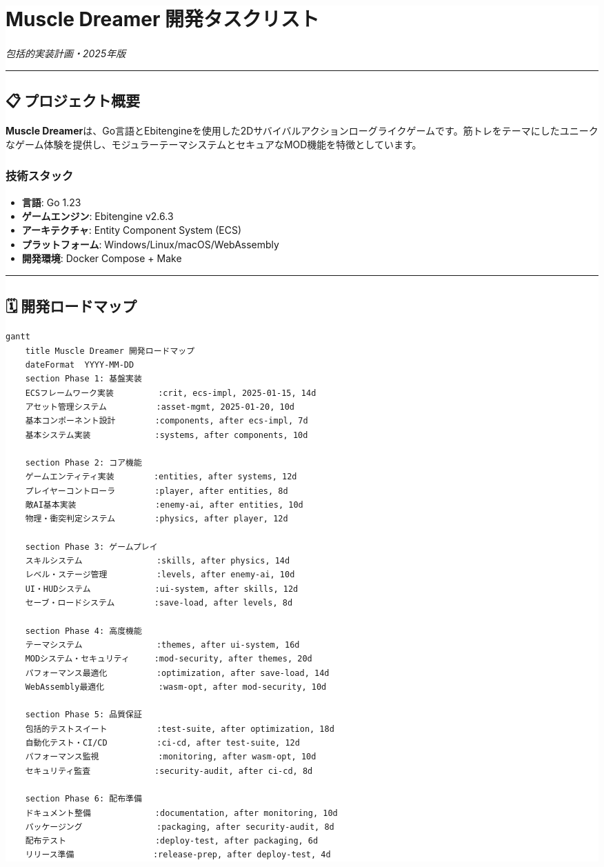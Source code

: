 # Muscle Dreamer 開発タスクリスト

*包括的実装計画・2025年版*

---

## 📋 プロジェクト概要

**Muscle Dreamer**は、Go言語とEbitengineを使用した2Dサバイバルアクションローグライクゲームです。筋トレをテーマにしたユニークなゲーム体験を提供し、モジュラーテーマシステムとセキュアなMOD機能を特徴としています。

### 技術スタック
- **言語**: Go 1.23
- **ゲームエンジン**: Ebitengine v2.6.3
- **アーキテクチャ**: Entity Component System (ECS)
- **プラットフォーム**: Windows/Linux/macOS/WebAssembly
- **開発環境**: Docker Compose + Make

---

## 🗓️ 開発ロードマップ

```mermaid
gantt
    title Muscle Dreamer 開発ロードマップ
    dateFormat  YYYY-MM-DD
    section Phase 1: 基盤実装
    ECSフレームワーク実装         :crit, ecs-impl, 2025-01-15, 14d
    アセット管理システム          :asset-mgmt, 2025-01-20, 10d
    基本コンポーネント設計        :components, after ecs-impl, 7d
    基本システム実装             :systems, after components, 10d
    
    section Phase 2: コア機能
    ゲームエンティティ実装        :entities, after systems, 12d
    プレイヤーコントローラ        :player, after entities, 8d
    敵AI基本実装                :enemy-ai, after entities, 10d
    物理・衝突判定システム        :physics, after player, 12d
    
    section Phase 3: ゲームプレイ
    スキルシステム               :skills, after physics, 14d
    レベル・ステージ管理          :levels, after enemy-ai, 10d
    UI・HUDシステム             :ui-system, after skills, 12d
    セーブ・ロードシステム        :save-load, after levels, 8d
    
    section Phase 4: 高度機能
    テーマシステム               :themes, after ui-system, 16d
    MODシステム・セキュリティ     :mod-security, after themes, 20d
    パフォーマンス最適化          :optimization, after save-load, 14d
    WebAssembly最適化           :wasm-opt, after mod-security, 10d
    
    section Phase 5: 品質保証
    包括的テストスイート          :test-suite, after optimization, 18d
    自動化テスト・CI/CD          :ci-cd, after test-suite, 12d
    パフォーマンス監視            :monitoring, after wasm-opt, 10d
    セキュリティ監査             :security-audit, after ci-cd, 8d
    
    section Phase 6: 配布準備
    ドキュメント整備             :documentation, after monitoring, 10d
    パッケージング               :packaging, after security-audit, 8d
    配布テスト                  :deploy-test, after packaging, 6d
    リリース準備                :release-prep, after deploy-test, 4d
```
